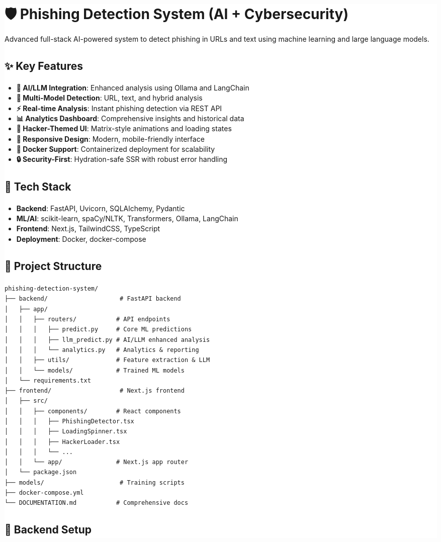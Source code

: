 # 🛡️ Phishing Detection System (AI + Cybersecurity)

Advanced full-stack AI-powered system to detect phishing in URLs and text using machine learning and large language models.

## ✨ Key Features
- **🤖 AI/LLM Integration**: Enhanced analysis using Ollama and LangChain
- **🎯 Multi-Model Detection**: URL, text, and hybrid analysis
- **⚡ Real-time Analysis**: Instant phishing detection via REST API
- **📊 Analytics Dashboard**: Comprehensive insights and historical data
- **🎨 Hacker-Themed UI**: Matrix-style animations and loading states
- **📱 Responsive Design**: Modern, mobile-friendly interface
- **🐳 Docker Support**: Containerized deployment for scalability
- **🔒 Security-First**: Hydration-safe SSR with robust error handling

## 🚀 Tech Stack
- **Backend**: FastAPI, Uvicorn, SQLAlchemy, Pydantic
- **ML/AI**: scikit-learn, spaCy/NLTK, Transformers, Ollama, LangChain
- **Frontend**: Next.js, TailwindCSS, TypeScript
- **Deployment**: Docker, docker-compose

## 📁 Project Structure
```
phishing-detection-system/
├── backend/                    # FastAPI backend
│   ├── app/
│   │   ├── routers/           # API endpoints
│   │   │   ├── predict.py     # Core ML predictions
│   │   │   ├── llm_predict.py # AI/LLM enhanced analysis
│   │   │   └── analytics.py   # Analytics & reporting
│   │   ├── utils/             # Feature extraction & LLM
│   │   └── models/            # Trained ML models
│   └── requirements.txt
├── frontend/                   # Next.js frontend
│   ├── src/
│   │   ├── components/        # React components
│   │   │   ├── PhishingDetector.tsx
│   │   │   ├── LoadingSpinner.tsx
│   │   │   ├── HackerLoader.tsx
│   │   │   └── ...
│   │   └── app/               # Next.js app router
│   └── package.json
├── models/                     # Training scripts
├── docker-compose.yml
└── DOCUMENTATION.md           # Comprehensive docs
```

## 🔧 Backend Setup
